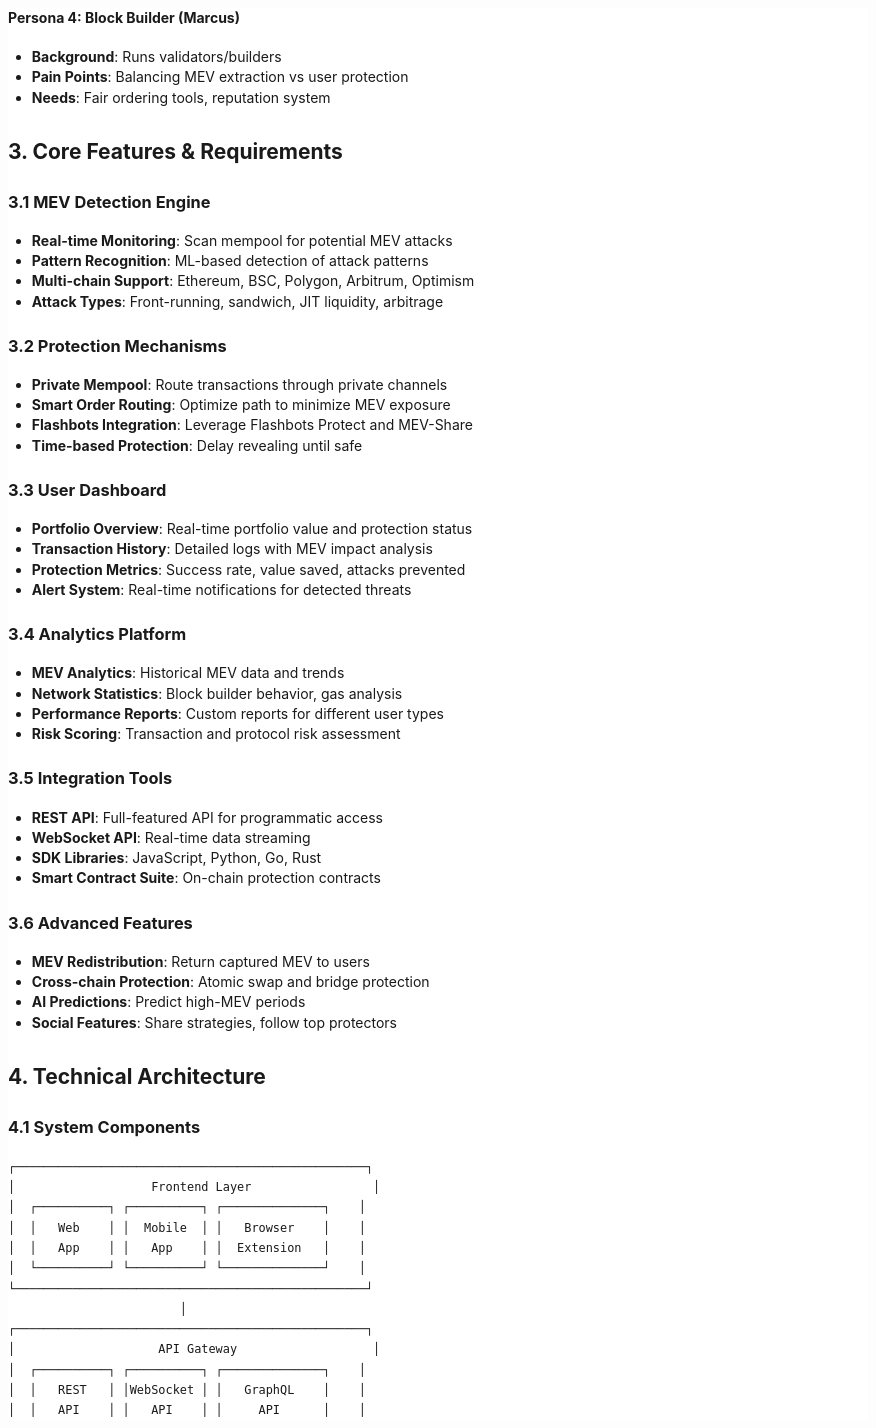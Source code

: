 #### Persona 4: Block Builder (Marcus)
- **Background**: Runs validators/builders
- **Pain Points**: Balancing MEV extraction vs user protection
- **Needs**: Fair ordering tools, reputation system

## 3. Core Features & Requirements

### 3.1 MEV Detection Engine
- **Real-time Monitoring**: Scan mempool for potential MEV attacks
- **Pattern Recognition**: ML-based detection of attack patterns
- **Multi-chain Support**: Ethereum, BSC, Polygon, Arbitrum, Optimism
- **Attack Types**: Front-running, sandwich, JIT liquidity, arbitrage

### 3.2 Protection Mechanisms
- **Private Mempool**: Route transactions through private channels
- **Smart Order Routing**: Optimize path to minimize MEV exposure
- **Flashbots Integration**: Leverage Flashbots Protect and MEV-Share
- **Time-based Protection**: Delay revealing until safe

### 3.3 User Dashboard
- **Portfolio Overview**: Real-time portfolio value and protection status
- **Transaction History**: Detailed logs with MEV impact analysis
- **Protection Metrics**: Success rate, value saved, attacks prevented
- **Alert System**: Real-time notifications for detected threats

### 3.4 Analytics Platform
- **MEV Analytics**: Historical MEV data and trends
- **Network Statistics**: Block builder behavior, gas analysis
- **Performance Reports**: Custom reports for different user types
- **Risk Scoring**: Transaction and protocol risk assessment

### 3.5 Integration Tools
- **REST API**: Full-featured API for programmatic access
- **WebSocket API**: Real-time data streaming
- **SDK Libraries**: JavaScript, Python, Go, Rust
- **Smart Contract Suite**: On-chain protection contracts

### 3.6 Advanced Features
- **MEV Redistribution**: Return captured MEV to users
- **Cross-chain Protection**: Atomic swap and bridge protection
- **AI Predictions**: Predict high-MEV periods
- **Social Features**: Share strategies, follow top protectors

## 4. Technical Architecture

### 4.1 System Components
```
┌─────────────────────────────────────────────────┐
│                   Frontend Layer                 │
│  ┌──────────┐ ┌──────────┐ ┌──────────────┐    │
│  │   Web    │ │  Mobile  │ │   Browser    │    │
│  │   App    │ │   App    │ │  Extension   │    │
│  └──────────┘ └──────────┘ └──────────────┘    │
└─────────────────────────────────────────────────┘
                        │
┌─────────────────────────────────────────────────┐
│                    API Gateway                   │
│  ┌──────────┐ ┌──────────┐ ┌──────────────┐    │
│  │   REST   │ │WebSocket │ │   GraphQL    │    │
│  │   API    │ │   API    │ │     API      │    │
```